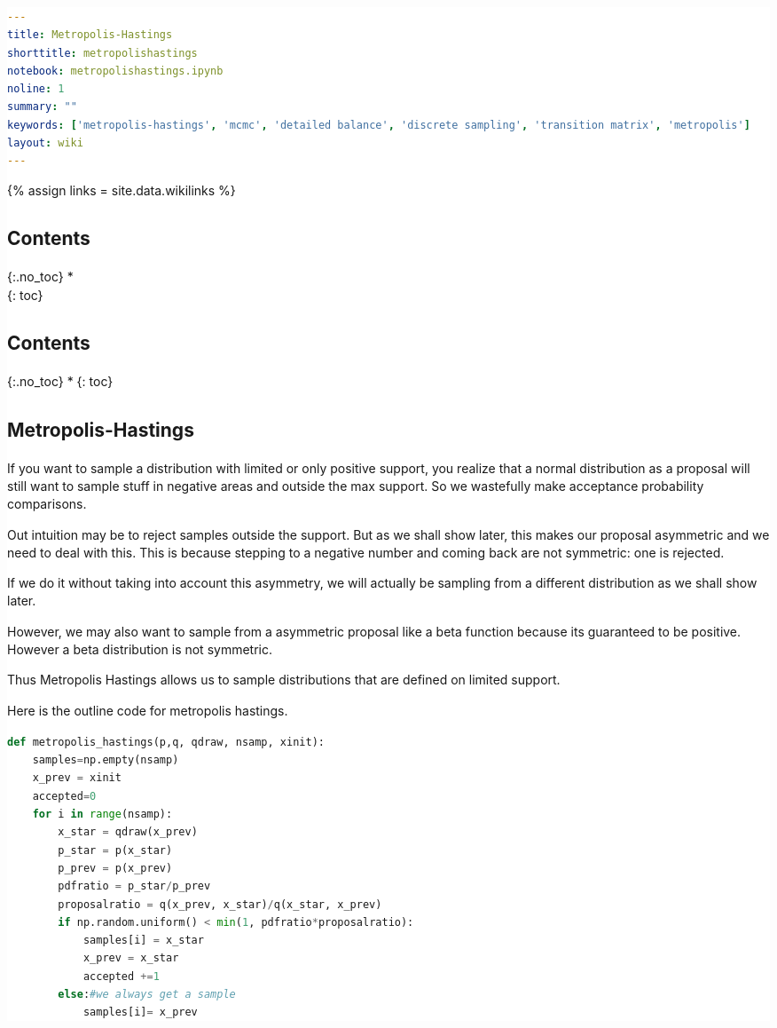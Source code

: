 ```yaml
---
title: Metropolis-Hastings
shorttitle: metropolishastings
notebook: metropolishastings.ipynb
noline: 1
summary: ""
keywords: ['metropolis-hastings', 'mcmc', 'detailed balance', 'discrete sampling', 'transition matrix', 'metropolis']
layout: wiki
---
```

{% assign links = site.data.wikilinks %}

## Contents
{:.no_toc}
*  
{: toc}






## Contents
{:.no_toc}
* 
{: toc}

## Metropolis-Hastings

If you want to sample a distribution with limited or only positive support, you realize that a normal distribution as a proposal will still want  to sample stuff in negative areas and outside the max support.  So we wastefully make acceptance probability comparisons.

Out intuition may be to reject samples outside the support. But as we shall show later, this makes our proposal asymmetric and we need to deal with this. This is because stepping to a negative number and coming back are not symmetric: one is rejected.

If we do it without taking into account this asymmetry, we will actually be sampling from a different distribution as we shall show later.

However, we may also want to sample from a asymmetric proposal like a beta function because its guaranteed to be positive.  However  a beta distribution is not symmetric.

Thus Metropolis Hastings allows us to sample distributions that are defined on  limited support. 

Here is the outline code for metropolis hastings.



```python
def metropolis_hastings(p,q, qdraw, nsamp, xinit):
    samples=np.empty(nsamp)
    x_prev = xinit
    accepted=0
    for i in range(nsamp):
        x_star = qdraw(x_prev)
        p_star = p(x_star)
        p_prev = p(x_prev)
        pdfratio = p_star/p_prev
        proposalratio = q(x_prev, x_star)/q(x_star, x_prev)
        if np.random.uniform() < min(1, pdfratio*proposalratio):
            samples[i] = x_star
            x_prev = x_star
            accepted +=1
        else:#we always get a sample
            samples[i]= x_prev
```